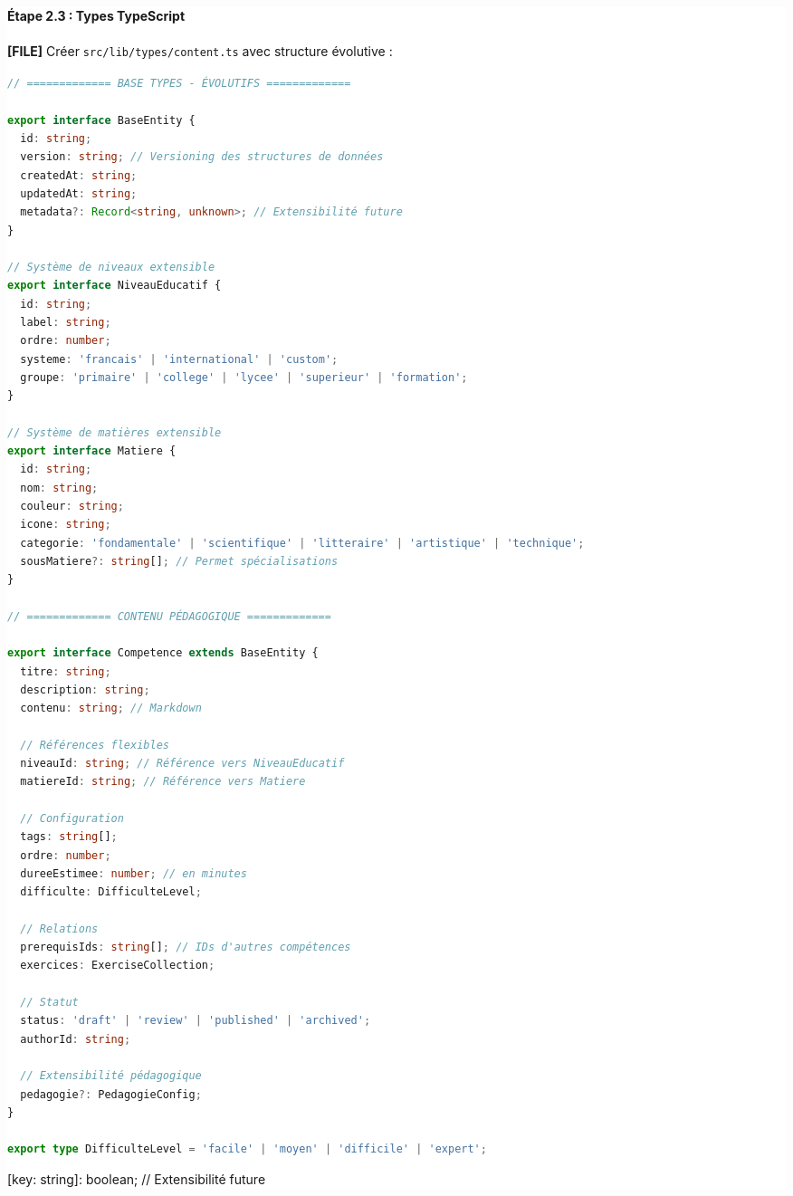 #### Étape 2.3 : Types TypeScript
**[FILE]** Créer `src/lib/types/content.ts` avec structure évolutive :
```ts
// ============= BASE TYPES - ÉVOLUTIFS =============

export interface BaseEntity {
  id: string;
  version: string; // Versioning des structures de données
  createdAt: string;
  updatedAt: string;
  metadata?: Record<string, unknown>; // Extensibilité future
}

// Système de niveaux extensible
export interface NiveauEducatif {
  id: string;
  label: string;
  ordre: number;
  systeme: 'francais' | 'international' | 'custom';
  groupe: 'primaire' | 'college' | 'lycee' | 'superieur' | 'formation';
}

// Système de matières extensible
export interface Matiere {
  id: string;
  nom: string;
  couleur: string;
  icone: string;
  categorie: 'fondamentale' | 'scientifique' | 'litteraire' | 'artistique' | 'technique';
  sousMatiere?: string[]; // Permet spécialisations
}

// ============= CONTENU PÉDAGOGIQUE =============

export interface Competence extends BaseEntity {
  titre: string;
  description: string;
  contenu: string; // Markdown
  
  // Références flexibles
  niveauId: string; // Référence vers NiveauEducatif
  matiereId: string; // Référence vers Matiere
  
  // Configuration
  tags: string[];
  ordre: number;
  dureeEstimee: number; // en minutes
  difficulte: DifficulteLevel;
  
  // Relations
  prerequisIds: string[]; // IDs d'autres compétences
  exercices: ExerciseCollection;
  
  // Statut
  status: 'draft' | 'review' | 'published' | 'archived';
  authorId: string;
  
  // Extensibilité pédagogique
  pedagogie?: PedagogieConfig;
}

export type DifficulteLevel = 'facile' | 'moyen' | 'difficile' | 'expert';

```

  [key: string]: boolean; // Extensibilité future